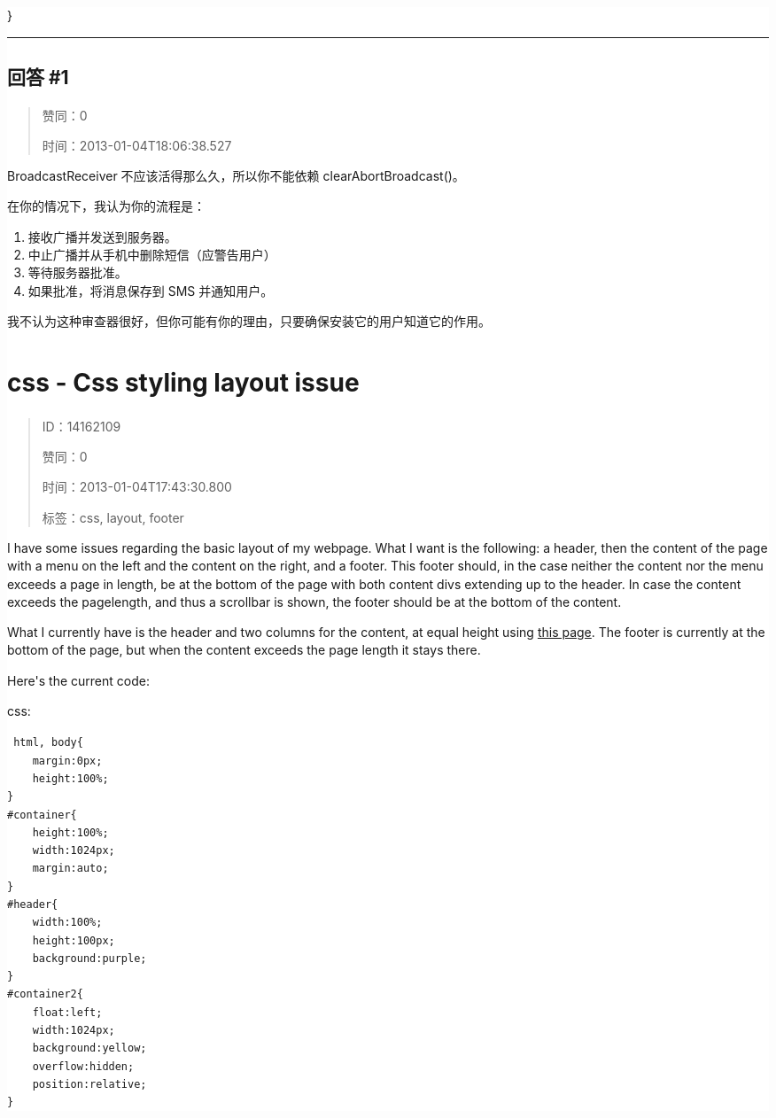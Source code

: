 }

* * *

## 回答 #1

> 赞同：0
> 
> 时间：2013-01-04T18:06:38.527

BroadcastReceiver 不应该活得那么久，所以你不能依赖 clearAbortBroadcast()。

在你的情况下，我认为你的流程是：

1.  接收广播并发送到服务器。
2.  中止广播并从手机中删除短信（应警告用户）
3.  等待服务器批准。
4.  如果批准，将消息保存到 SMS 并通知用户。

我不认为这种审查器很好，但你可能有你的理由，只要确保安装它的用户知道它的作用。

# css - Css styling layout issue

> ID：14162109
> 
> 赞同：0
> 
> 时间：2013-01-04T17:43:30.800
> 
> 标签：css, layout, footer

I have some issues regarding the basic layout of my webpage. What I want is the following: a header, then the content of the page with a menu on the left and the content on the right, and a footer. This footer should, in the case neither the content nor the menu exceeds a page in length, be at the bottom of the page with both content divs extending up to the header. In case the content exceeds the pagelength, and thus a scrollbar is shown, the footer should be at the bottom of the content.

What I currently have is the header and two columns for the content, at equal height using [this page](https://matthewjamestaylor.com/equal-height-columns). The footer is currently at the bottom of the page, but when the content exceeds the page length it stays there.

Here's the current code:

css:

```
 html, body{
    margin:0px;
    height:100%;
}
#container{
    height:100%;
    width:1024px;
    margin:auto;
}
#header{
    width:100%;
    height:100px;
    background:purple;
}
#container2{
    float:left;
    width:1024px;
    background:yellow;
    overflow:hidden;
    position:relative;
}
```